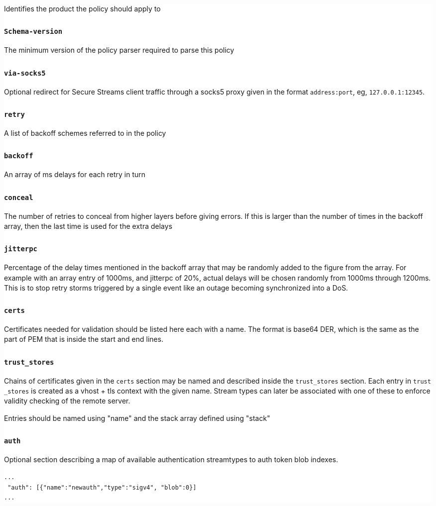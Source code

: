 Identifies the product the policy should apply to

### `Schema-version`

The minimum version of the policy parser required to parse this policy

### `via-socks5`

Optional redirect for Secure Streams client traffic through a socks5
proxy given in the format `address:port`, eg, `127.0.0.1:12345`.

### `retry`

A list of backoff schemes referred to in the policy

### `backoff`

An array of ms delays for each retry in turn

### `conceal`

The number of retries to conceal from higher layers before giving errors.  If
this is larger than the number of times in the backoff array, then the last time
is used for the extra delays

### `jitterpc`

Percentage of the delay times mentioned in the backoff array that may be
randomly added to the figure from the array.  For example with an array entry of
1000ms, and jitterpc of 20%, actual delays will be chosen randomly from 1000ms
through 1200ms.  This is to stop retry storms triggered by a single event like
an outage becoming synchronized into a DoS.

### `certs`

Certificates needed for validation should be listed here each with a name.  The
format is base64 DER, which is the same as the part of PEM that is inside the
start and end lines.

### `trust_stores`

Chains of certificates given in the `certs` section may be named and described
inside the `trust_stores` section.  Each entry in `trust_stores` is created as
a vhost + tls context with the given name.  Stream types can later be associated
with one of these to enforce validity checking of the remote server.

Entries should be named using "name" and the stack array defined using "stack"

### `auth`

Optional section describing a map of available authentication streamtypes to
auth token blob indexes.

```
...
 "auth": [{"name":"newauth","type":"sigv4", "blob":0}]
...
```
